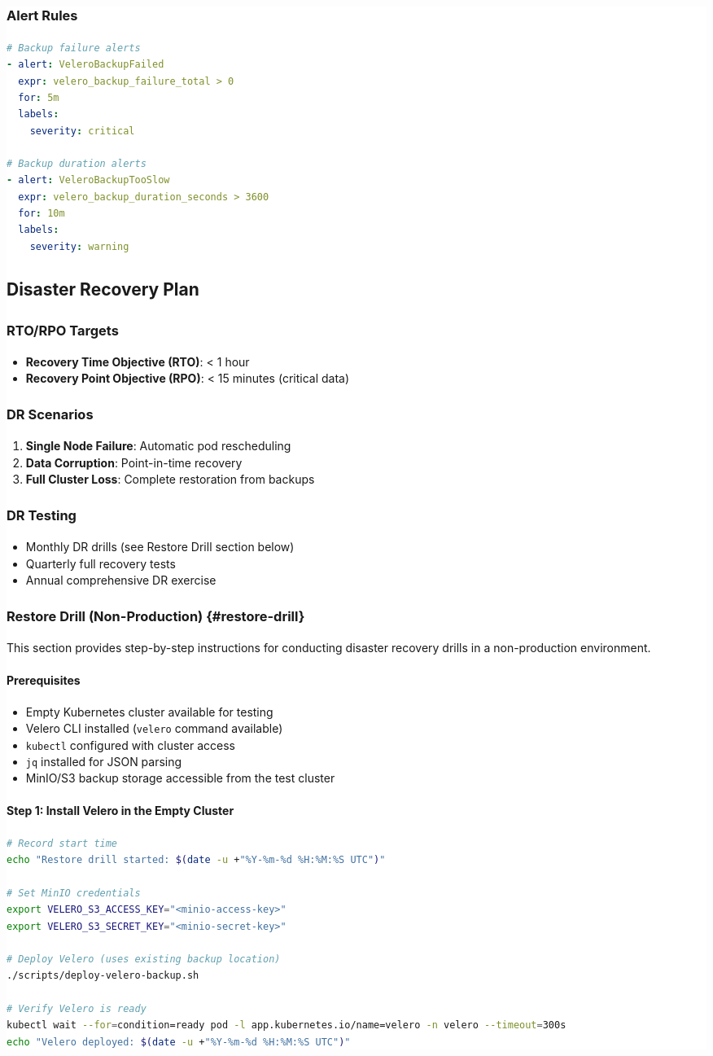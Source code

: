 ### Alert Rules
```yaml
# Backup failure alerts
- alert: VeleroBackupFailed
  expr: velero_backup_failure_total > 0
  for: 5m
  labels:
    severity: critical

# Backup duration alerts
- alert: VeleroBackupTooSlow
  expr: velero_backup_duration_seconds > 3600
  for: 10m
  labels:
    severity: warning
```

## Disaster Recovery Plan

### RTO/RPO Targets
- **Recovery Time Objective (RTO)**: < 1 hour
- **Recovery Point Objective (RPO)**: < 15 minutes (critical data)

### DR Scenarios
1. **Single Node Failure**: Automatic pod rescheduling
2. **Data Corruption**: Point-in-time recovery
3. **Full Cluster Loss**: Complete restoration from backups

### DR Testing
- Monthly DR drills (see Restore Drill section below)
- Quarterly full recovery tests
- Annual comprehensive DR exercise

### Restore Drill (Non-Production) {#restore-drill}

This section provides step-by-step instructions for conducting disaster recovery drills in a non-production environment.

#### Prerequisites
- Empty Kubernetes cluster available for testing
- Velero CLI installed (`velero` command available)
- `kubectl` configured with cluster access
- `jq` installed for JSON parsing
- MinIO/S3 backup storage accessible from the test cluster

#### Step 1: Install Velero in the Empty Cluster
```bash
# Record start time
echo "Restore drill started: $(date -u +"%Y-%m-%d %H:%M:%S UTC")"

# Set MinIO credentials
export VELERO_S3_ACCESS_KEY="<minio-access-key>"
export VELERO_S3_SECRET_KEY="<minio-secret-key>"

# Deploy Velero (uses existing backup location)
./scripts/deploy-velero-backup.sh

# Verify Velero is ready
kubectl wait --for=condition=ready pod -l app.kubernetes.io/name=velero -n velero --timeout=300s
echo "Velero deployed: $(date -u +"%Y-%m-%d %H:%M:%S UTC")"
```

